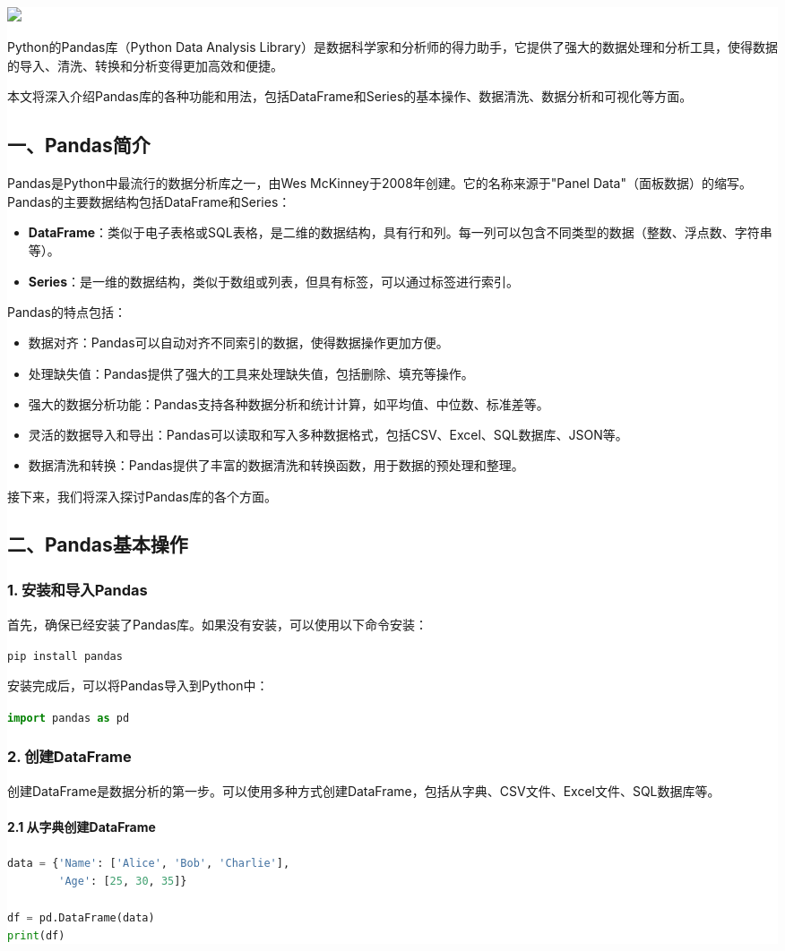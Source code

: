 ![](https://p.ipic.vip/cfnkto.png)

Python的Pandas库（Python Data Analysis Library）是数据科学家和分析师的得力助手，它提供了强大的数据处理和分析工具，使得数据的导入、清洗、转换和分析变得更加高效和便捷。

本文将深入介绍Pandas库的各种功能和用法，包括DataFrame和Series的基本操作、数据清洗、数据分析和可视化等方面。

## 一、Pandas简介

Pandas是Python中最流行的数据分析库之一，由Wes McKinney于2008年创建。它的名称来源于"Panel Data"（面板数据）的缩写。Pandas的主要数据结构包括DataFrame和Series：

- **DataFrame**：类似于电子表格或SQL表格，是二维的数据结构，具有行和列。每一列可以包含不同类型的数据（整数、浮点数、字符串等）。

- **Series**：是一维的数据结构，类似于数组或列表，但具有标签，可以通过标签进行索引。

Pandas的特点包括：

- 数据对齐：Pandas可以自动对齐不同索引的数据，使得数据操作更加方便。

- 处理缺失值：Pandas提供了强大的工具来处理缺失值，包括删除、填充等操作。

- 强大的数据分析功能：Pandas支持各种数据分析和统计计算，如平均值、中位数、标准差等。

- 灵活的数据导入和导出：Pandas可以读取和写入多种数据格式，包括CSV、Excel、SQL数据库、JSON等。

- 数据清洗和转换：Pandas提供了丰富的数据清洗和转换函数，用于数据的预处理和整理。

接下来，我们将深入探讨Pandas库的各个方面。

## 二、Pandas基本操作

### 1. 安装和导入Pandas

首先，确保已经安装了Pandas库。如果没有安装，可以使用以下命令安装：

```python
pip install pandas
```

安装完成后，可以将Pandas导入到Python中：

```python
import pandas as pd
```

### 2. 创建DataFrame

创建DataFrame是数据分析的第一步。可以使用多种方式创建DataFrame，包括从字典、CSV文件、Excel文件、SQL数据库等。

#### 2.1 从字典创建DataFrame

```python
data = {'Name': ['Alice', 'Bob', 'Charlie'],
        'Age': [25, 30, 35]}

df = pd.DataFrame(data)
print(df)
```

